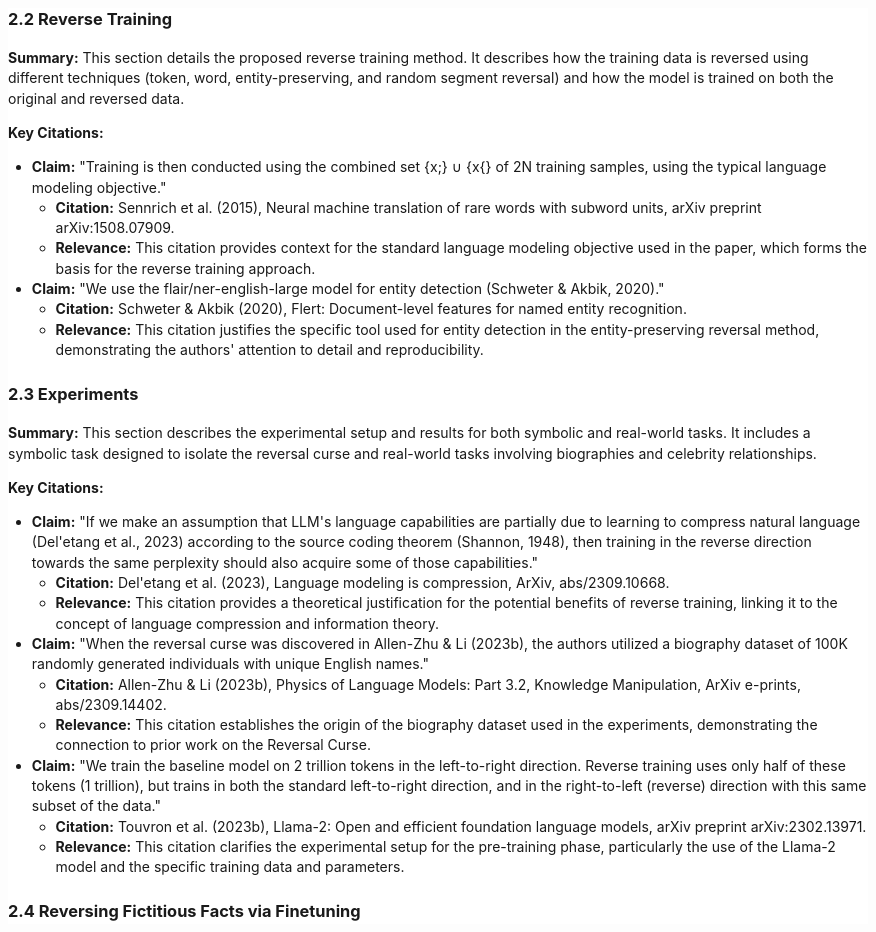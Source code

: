
### 2.2 Reverse Training

**Summary:** This section details the proposed reverse training method. It describes how the training data is reversed using different techniques (token, word, entity-preserving, and random segment reversal) and how the model is trained on both the original and reversed data.

**Key Citations:**

* **Claim:** "Training is then conducted using the combined set {x;} ∪ {x{} of 2N training samples, using the typical language modeling objective."
    * **Citation:** Sennrich et al. (2015), Neural machine translation of rare words with subword units, arXiv preprint arXiv:1508.07909.
    * **Relevance:** This citation provides context for the standard language modeling objective used in the paper, which forms the basis for the reverse training approach.
* **Claim:** "We use the flair/ner-english-large model for entity detection (Schweter & Akbik, 2020)."
    * **Citation:** Schweter & Akbik (2020), Flert: Document-level features for named entity recognition.
    * **Relevance:** This citation justifies the specific tool used for entity detection in the entity-preserving reversal method, demonstrating the authors' attention to detail and reproducibility.


### 2.3 Experiments

**Summary:** This section describes the experimental setup and results for both symbolic and real-world tasks. It includes a symbolic task designed to isolate the reversal curse and real-world tasks involving biographies and celebrity relationships.

**Key Citations:**

* **Claim:** "If we make an assumption that LLM's language capabilities are partially due to learning to compress natural language (Del'etang et al., 2023) according to the source coding theorem (Shannon, 1948), then training in the reverse direction towards the same perplexity should also acquire some of those capabilities."
    * **Citation:** Del'etang et al. (2023), Language modeling is compression, ArXiv, abs/2309.10668.
    * **Relevance:** This citation provides a theoretical justification for the potential benefits of reverse training, linking it to the concept of language compression and information theory.
* **Claim:** "When the reversal curse was discovered in Allen-Zhu & Li (2023b), the authors utilized a biography dataset of 100K randomly generated individuals with unique English names."
    * **Citation:** Allen-Zhu & Li (2023b), Physics of Language Models: Part 3.2, Knowledge Manipulation, ArXiv e-prints, abs/2309.14402.
    * **Relevance:** This citation establishes the origin of the biography dataset used in the experiments, demonstrating the connection to prior work on the Reversal Curse.
* **Claim:** "We train the baseline model on 2 trillion tokens in the left-to-right direction. Reverse training uses only half of these tokens (1 trillion), but trains in both the standard left-to-right direction, and in the right-to-left (reverse) direction with this same subset of the data."
    * **Citation:** Touvron et al. (2023b), Llama-2: Open and efficient foundation language models, arXiv preprint arXiv:2302.13971.
    * **Relevance:** This citation clarifies the experimental setup for the pre-training phase, particularly the use of the Llama-2 model and the specific training data and parameters.


### 2.4 Reversing Fictitious Facts via Finetuning

